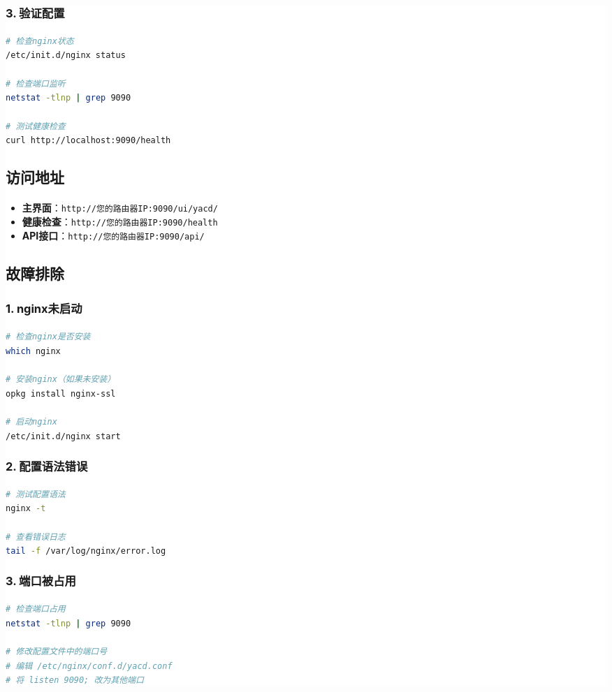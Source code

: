 ### 3. 验证配置

```bash
# 检查nginx状态
/etc/init.d/nginx status

# 检查端口监听
netstat -tlnp | grep 9090

# 测试健康检查
curl http://localhost:9090/health
```

## 访问地址

- **主界面**：`http://您的路由器IP:9090/ui/yacd/`
- **健康检查**：`http://您的路由器IP:9090/health`
- **API接口**：`http://您的路由器IP:9090/api/`

## 故障排除

### 1. nginx未启动
```bash
# 检查nginx是否安装
which nginx

# 安装nginx（如果未安装）
opkg install nginx-ssl

# 启动nginx
/etc/init.d/nginx start
```

### 2. 配置语法错误
```bash
# 测试配置语法
nginx -t

# 查看错误日志
tail -f /var/log/nginx/error.log
```

### 3. 端口被占用
```bash
# 检查端口占用
netstat -tlnp | grep 9090

# 修改配置文件中的端口号
# 编辑 /etc/nginx/conf.d/yacd.conf
# 将 listen 9090; 改为其他端口
```
